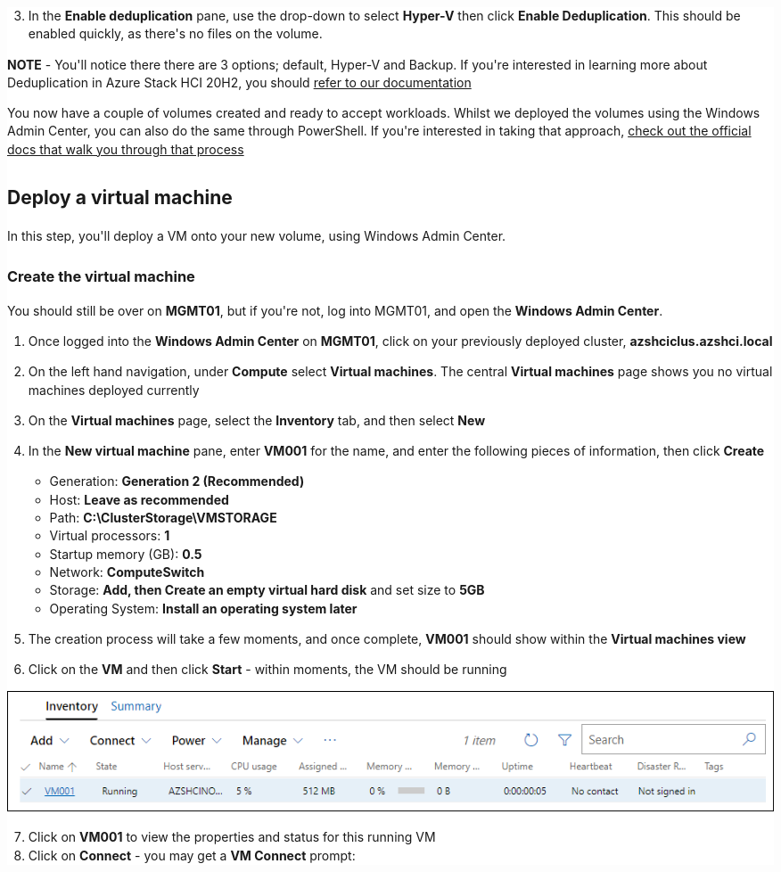 3. In the **Enable deduplication** pane, use the drop-down to select **Hyper-V** then click **Enable Deduplication**. This should be enabled quickly, as there's no files on the volume.

**NOTE** - You'll notice there there are 3 options; default, Hyper-V and Backup.  If you're interested in learning more about Deduplication in Azure Stack HCI 20H2, you should [refer to our documentation](https://docs.microsoft.com/en-us/windows-server/storage/data-deduplication/overview "Deduplication overview")

You now have a couple of volumes created and ready to accept workloads.  Whilst we deployed the volumes using the Windows Admin Center, you can also do the same through PowerShell.  If you're interested in taking that approach, [check out the official docs that walk you through that process](https://docs.microsoft.com/en-us/azure-stack/hci/manage/create-volumes "Official documentation for creating volumes")

Deploy a virtual machine
-----------
In this step, you'll deploy a VM onto your new volume, using Windows Admin Center.

### Create the virtual machine ###
You should still be over on **MGMT01**, but if you're not, log into MGMT01, and open the **Windows Admin Center**.

1. Once logged into the **Windows Admin Center** on **MGMT01**, click on your previously deployed cluster, **azshciclus.azshci.local**
2. On the left hand navigation, under **Compute** select **Virtual machines**.  The central **Virtual machines** page shows you no virtual machines deployed currently
3. On the **Virtual machines** page, select the **Inventory** tab, and then select **New**
4. In the **New virtual machine** pane, enter **VM001** for the name, and enter the following pieces of information, then click **Create**

    * Generation: **Generation 2 (Recommended)**
    * Host: **Leave as recommended**
    * Path: **C:\ClusterStorage\VMSTORAGE**
    * Virtual processors: **1**
    * Startup memory (GB): **0.5**
    * Network: **ComputeSwitch**
    * Storage: **Add, then Create an empty virtual hard disk** and set size to **5GB**
    * Operating System: **Install an operating system later**

5. The creation process will take a few moments, and once complete, **VM001** should show within the **Virtual machines view**
6. Click on the **VM** and then click **Start** - within moments, the VM should be running

![VM001 up and running](/media/wac_vm001_ga.png "VM001 up and running")

7. Click on **VM001** to view the properties and status for this running VM
8. Click on **Connect** - you may get a **VM Connect** prompt:
